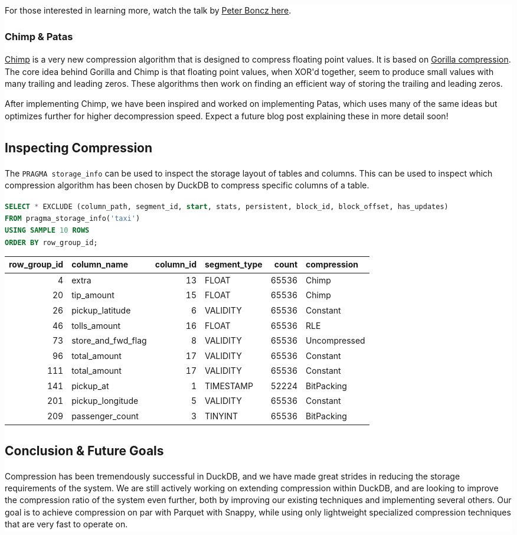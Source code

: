 For those interested in learning more, watch the talk by [Peter Boncz here](https://www.youtube.com/watch?v=uJ1KO_UMrQk).

### Chimp & Patas

[Chimp](https://www.vldb.org/pvldb/vol15/p3058-liakos.pdf) is a very new compression algorithm that is designed to compress floating point values. It is based on [Gorilla compression](https://www.vldb.org/pvldb/vol8/p1816-teller.pdf). The core idea behind Gorilla and Chimp is that floating point values, when XOR'd together, seem to produce small values with many trailing and leading zeros. These algorithms then work on finding an efficient way of storing the trailing and leading zeros.

After implementing Chimp, we have been inspired and worked on implementing Patas, which uses many of the same ideas but optimizes further for higher decompression speed. Expect a future blog post explaining these in more detail soon!

## Inspecting Compression

The `PRAGMA storage_info` can be used to inspect the storage layout of tables and columns. This can be used to inspect which compression algorithm has been chosen by DuckDB to compress specific columns of a table.

```sql
SELECT * EXCLUDE (column_path, segment_id, start, stats, persistent, block_id, block_offset, has_updates)
FROM pragma_storage_info('taxi')
USING SAMPLE 10 ROWS
ORDER BY row_group_id;
```

| row_group_id |    column_name     | column_id | segment_type | count | compression  |
|-------------:|:-------------------|----------:|:-------------|------:|:-------------|
| 4            | extra              | 13        | FLOAT        | 65536 | Chimp        |
| 20           | tip_amount         | 15        | FLOAT        | 65536 | Chimp        |
| 26           | pickup_latitude    | 6         | VALIDITY     | 65536 | Constant     |
| 46           | tolls_amount       | 16        | FLOAT        | 65536 | RLE          |
| 73           | store_and_fwd_flag | 8         | VALIDITY     | 65536 | Uncompressed |
| 96           | total_amount       | 17        | VALIDITY     | 65536 | Constant     |
| 111          | total_amount       | 17        | VALIDITY     | 65536 | Constant     |
| 141          | pickup_at          | 1         | TIMESTAMP    | 52224 | BitPacking   |
| 201          | pickup_longitude   | 5         | VALIDITY     | 65536 | Constant     |
| 209          | passenger_count    | 3         | TINYINT      | 65536 | BitPacking   |

## Conclusion & Future Goals

Compression has been tremendously successful in DuckDB, and we have made great strides in reducing the storage requirements of the system. We are still actively working on extending compression within DuckDB, and are looking to improve the compression ratio of the system even further, both by improving our existing techniques and implementing several others. Our goal is to achieve compression on par with Parquet with Snappy, while using only lightweight specialized compression techniques that are very fast to operate on.
